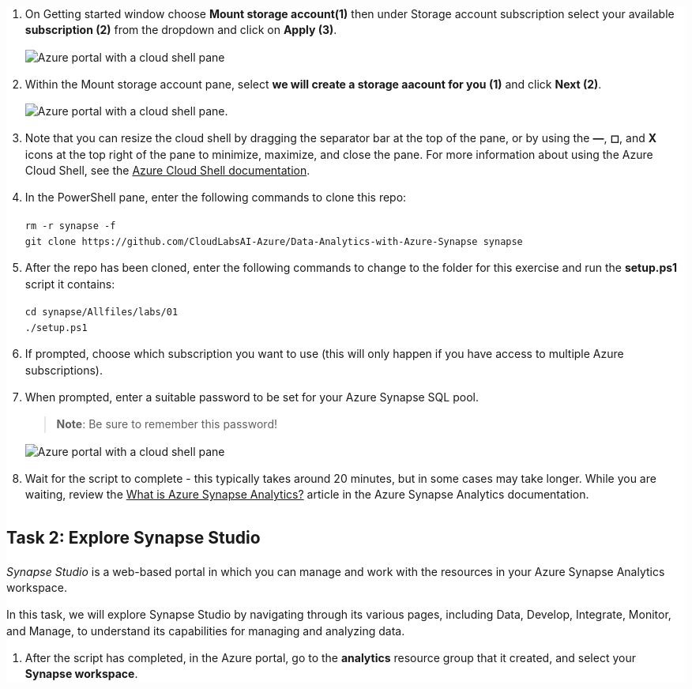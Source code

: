 1. On Getting started window choose **Mount storage account(1)** then under Storage account subscription select your available **subscription (2)** from the dropdown and click on **Apply (3)**.

   ![Azure portal with a cloud shell pane](./images/DA-image3.png)

1. Within the Mount storage account pane, select **we will create a storage aacount for you (1)** and click **Next (2)**.

    ![Azure portal with a cloud shell pane](./images/DA-image4.png).

1. Note that you can resize the cloud shell by dragging the separator bar at the top of the pane, or by using the **&#8212;**, **&#9723;**, and **X** icons at the top right of the pane to minimize, maximize, and close the pane. For more information about using the Azure Cloud Shell, see the [Azure Cloud Shell documentation](https://docs.microsoft.com/azure/cloud-shell/overview).

1. In the PowerShell pane, enter the following commands to clone this repo:

    ```
    rm -r synapse -f
    git clone https://github.com/CloudLabsAI-Azure/Data-Analytics-with-Azure-Synapse synapse
    ```

1. After the repo has been cloned, enter the following commands to change to the folder for this exercise and run the **setup.ps1** script it contains:

    ```
    cd synapse/Allfiles/labs/01
    ./setup.ps1
    ```

1. If prompted, choose which subscription you want to use (this will only happen if you have access to multiple Azure subscriptions).

1. When prompted, enter a suitable password to be set for your Azure Synapse SQL pool.

    > **Note**: Be sure to remember this password!

    ![Azure portal with a cloud shell pane](./images/cloud-shell3.png)

1. Wait for the script to complete - this typically takes around 20 minutes, but in some cases may take longer. While you are waiting, review the [What is Azure Synapse Analytics?](https://docs.microsoft.com/azure/synapse-analytics/overview-what-is) article in the Azure Synapse Analytics documentation.

## Task 2: Explore Synapse Studio

*Synapse Studio* is a web-based portal in which you can manage and work with the resources in your Azure Synapse Analytics workspace.

In this task, we will explore Synapse Studio by navigating through its various pages, including Data, Develop, Integrate, Monitor, and Manage, to understand its capabilities for managing and analyzing data.

1. After the script has completed, in the Azure portal, go to the **analytics** resource group that it created, and select your **Synapse workspace**.
